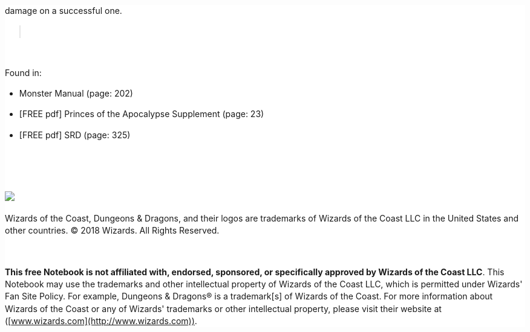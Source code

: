 damage on a successful one.</p></blockquote></li></ul><blockquote><p> </p></blockquote></td></tr></tbody></table>

 

Found in:

-   Monster Manual (page: 202)

-   \[FREE pdf\] Princes of the Apocalypse Supplement (page: 23)

-   \[FREE pdf\] SRD (page: 325)

 

 

![](tmp\media\image2.png)

Wizards of the Coast, Dungeons & Dragons, and their logos are trademarks of Wizards of the Coast LLC in the United States and other countries. © 2018 Wizards. All Rights Reserved.

 

**This free Notebook is not affiliated with, endorsed, sponsored, or specifically approved by Wizards of the Coast LLC**. This Notebook may use the trademarks and other intellectual property of Wizards of the Coast LLC, which is permitted under Wizards' Fan Site Policy. For example, Dungeons & Dragons® is a trademark\[s\] of Wizards of the Coast. For more information about Wizards of the Coast or any of Wizards' trademarks or other intellectual property, please visit their website at ([www.wizards.com](http://www.wizards.com)).
